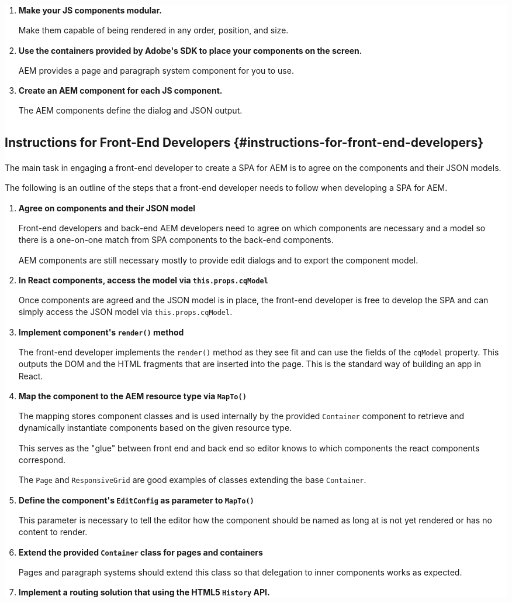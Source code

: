 1. **Make your JS components modular.**

   Make them capable of being rendered in any order, position, and size.
1. **Use the containers provided by Adobe's SDK to place your components on the screen.**

   AEM provides a page and paragraph system component for you to use.
1. **Create an AEM component for each JS component.**

   The AEM components define the dialog and JSON output.

## Instructions for Front-End Developers {#instructions-for-front-end-developers}

The main task in engaging a front-end developer to create a SPA for AEM is to agree on the components and their JSON models.

The following is an outline of the steps that a front-end developer needs to follow when developing a SPA for AEM.

1. **Agree on components and their JSON model**

   Front-end developers and back-end AEM developers need to agree on which components are necessary and a model so there is a one-on-one match from SPA components to the back-end components.

   AEM components are still necessary mostly to provide edit dialogs and to export the component model.

1. **In React components, access the model via `this.props.cqModel`**

   Once components are agreed and the JSON model is in place, the front-end developer is free to develop the SPA and can simply access the JSON model via `this.props.cqModel`.

1. **Implement component's `render()` method**

   The front-end developer implements the `render()` method as they see fit and can use the fields of the `cqModel` property. This outputs the DOM and the HTML fragments that are inserted into the page. This is the standard way of building an app in React.

1. **Map the component to the AEM resource type via `MapTo()`**

   The mapping stores component classes and is used internally by the provided `Container` component to retrieve and dynamically instantiate components based on the given resource type.

   This serves as the "glue" between front end and back end so editor knows to which components the react components correspond.

   The `Page` and `ResponsiveGrid` are good examples of classes extending the base `Container`.

1. **Define the component's `EditConfig` as parameter to `MapTo()`**

   This parameter is necessary to tell the editor how the component should be named as long at is not yet rendered or has no content to render.

1. **Extend the provided `Container` class for pages and containers**

   Pages and paragraph systems should extend this class so that delegation to inner components works as expected.

1. **Implement a routing solution that using the HTML5 `History` API.**
